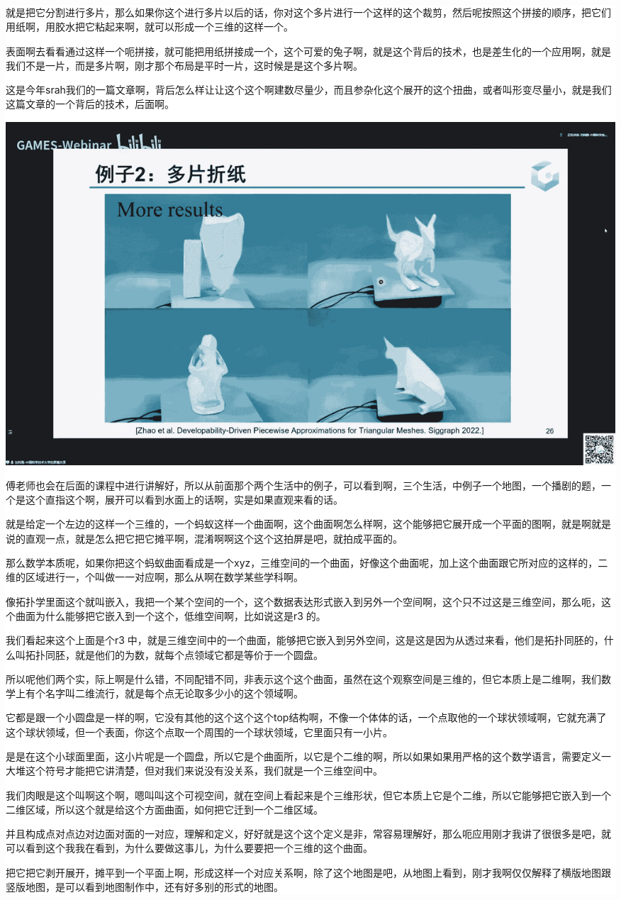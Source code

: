 就是把它分割进行多片，那么如果你这个进行多片以后的话，你对这个多片进行一个这样的这个裁剪，然后呢按照这个拼接的顺序，把它们用纸啊，用胶水把它粘起来啊，就可以形成一个三维的这样一个。

表面啊去看看通过这样一个呃拼接，就可能把用纸拼接成一个，这个可爱的兔子啊，就是这个背后的技术，也是差生化的一个应用啊，就是我们不是一片，而是多片啊，刚才那个布局是平时一片，这时候是是这个多片啊。

这是今年srah我们的一篇文章啊，背后怎么样让让这个这个啊建数尽量少，而且参杂化这个展开的这个扭曲，或者叫形变尽量小，就是我们这篇文章的一个背后的技术，后面啊。



![](img/47f2e892620e9783d9881b791e1c2583_18.png)

傅老师也会在后面的课程中进行讲解好，所以从前面那个两个生活中的例子，可以看到啊，三个生活，中例子一个地图，一个播剧的题，一个是这个直指这个啊，展开可以看到水面上的话啊，实是如果直观来看的话。

就是给定一个左边的这样一个三维的，一个蚂蚁这样一个曲面啊，这个曲面啊怎么样啊，这个能够把它展开成一个平面的图啊，就是啊就是说的直观一点，就是怎么把它把它摊平啊，混淆啊啊这个这个这拍屏是吧，就拍成平面的。

那么数学本质呢，如果你把这个蚂蚁曲面看成是一个xyz，三维空间的一个曲面，好像这个曲面呢，加上这个曲面跟它所对应的这样的，二维的区域进行一，个叫做一一对应啊，那么从啊在数学某些学科啊。

像拓扑学里面这个就叫嵌入，我把一个某个空间的一个，这个数据表达形式嵌入到另外一个空间啊，这个只不过这是三维空间，那么呃，这个曲面为什么能够把它嵌入到一个这个，低维空间啊，比如说这是r3 的。

我们看起来这个上面是个r3 中，就是三维空间中的一个曲面，能够把它嵌入到另外空间，这是这是因为从透过来看，他们是拓扑同胚的，什么叫拓扑同胚，就是他们的为数，就每个点领域它都是等价于一个圆盘。

所以呢他们两个实，际上啊是什么错，不同配错不同，非表示这个这个曲面，虽然在这个观察空间是三维的，但它本质上是二维啊，我们数学上有个名字叫二维流行，就是每个点无论取多少小的这个领域啊。

它都是跟一个小圆盘是一样的啊，它没有其他的这个这个这个top结构啊，不像一个体体的话，一个点取他的一个球状领域啊，它就充满了这个球状领域，但一个表面，你这个点取一个周围的一个球状领域，它里面只有一小片。

是是在这个小球面里面，这小片呢是一个圆盘，所以它是个曲面所，以它是个二维的啊，所以如果如果用严格的这个数学语言，需要定义一大堆这个符号才能把它讲清楚，但对我们来说没有没关系，我们就是一个三维空间中。

我们肉眼是这个叫啊这个啊，嗯叫叫这个可视空间，就在空间上看起来是个三维形状，但它本质上它是个二维，所以它能够把它嵌入到一个二维区域，所以这个就是给这个方面曲面，如何把它迁到一个二维区域。

并且构成点对点边对边面对面的一对应，理解和定义，好好就是这个这个定义是非，常容易理解好，那么呃应用刚才我讲了很很多是吧，就可以看到这个我我在看到，为什么要做这事儿，为什么要要把一个三维的这个曲面。

把它把它剥开展开，摊平到一个平面上啊，形成这样一个对应关系啊，除了这个地图是吧，从地图上看到，刚才我啊仅仅解释了横版地图跟竖版地图，是可以看到地图制作中，还有好多别的形式的地图。
